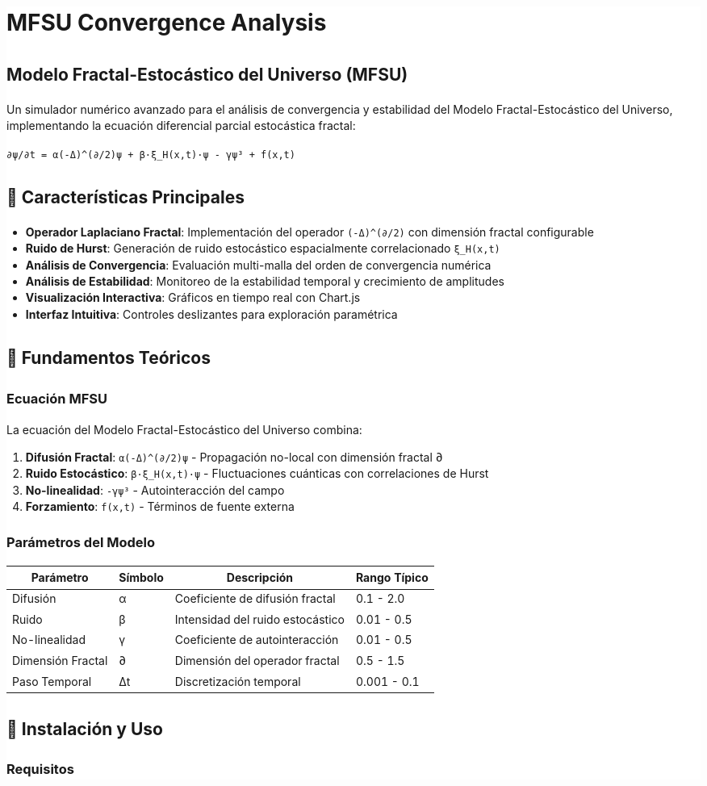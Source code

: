 # MFSU Convergence Analysis

## Modelo Fractal-Estocástico del Universo (MFSU)

Un simulador numérico avanzado para el análisis de convergencia y estabilidad del Modelo Fractal-Estocástico del Universo, implementando la ecuación diferencial parcial estocástica fractal:

```
∂ψ/∂t = α(-Δ)^(∂/2)ψ + β·ξ_H(x,t)·ψ - γψ³ + f(x,t)
```

## 🌟 Características Principales

- **Operador Laplaciano Fractal**: Implementación del operador `(-Δ)^(∂/2)` con dimensión fractal configurable
- **Ruido de Hurst**: Generación de ruido estocástico espacialmente correlacionado `ξ_H(x,t)`
- **Análisis de Convergencia**: Evaluación multi-malla del orden de convergencia numérica
- **Análisis de Estabilidad**: Monitoreo de la estabilidad temporal y crecimiento de amplitudes
- **Visualización Interactiva**: Gráficos en tiempo real con Chart.js
- **Interfaz Intuitiva**: Controles deslizantes para exploración paramétrica

## 🔬 Fundamentos Teóricos

### Ecuación MFSU

La ecuación del Modelo Fractal-Estocástico del Universo combina:

1. **Difusión Fractal**: `α(-Δ)^(∂/2)ψ` - Propagación no-local con dimensión fractal ∂
2. **Ruido Estocástico**: `β·ξ_H(x,t)·ψ` - Fluctuaciones cuánticas con correlaciones de Hurst
3. **No-linealidad**: `-γψ³` - Autointeracción del campo
4. **Forzamiento**: `f(x,t)` - Términos de fuente externa

### Parámetros del Modelo

| Parámetro | Símbolo | Descripción | Rango Típico |
|-----------|---------|-------------|--------------|
| Difusión | α | Coeficiente de difusión fractal | 0.1 - 2.0 |
| Ruido | β | Intensidad del ruido estocástico | 0.01 - 0.5 |
| No-linealidad | γ | Coeficiente de autointeracción | 0.01 - 0.5 |
| Dimensión Fractal | ∂ | Dimensión del operador fractal | 0.5 - 1.5 |
| Paso Temporal | Δt | Discretización temporal | 0.001 - 0.1 |

## 🚀 Instalación y Uso

### Requisitos
